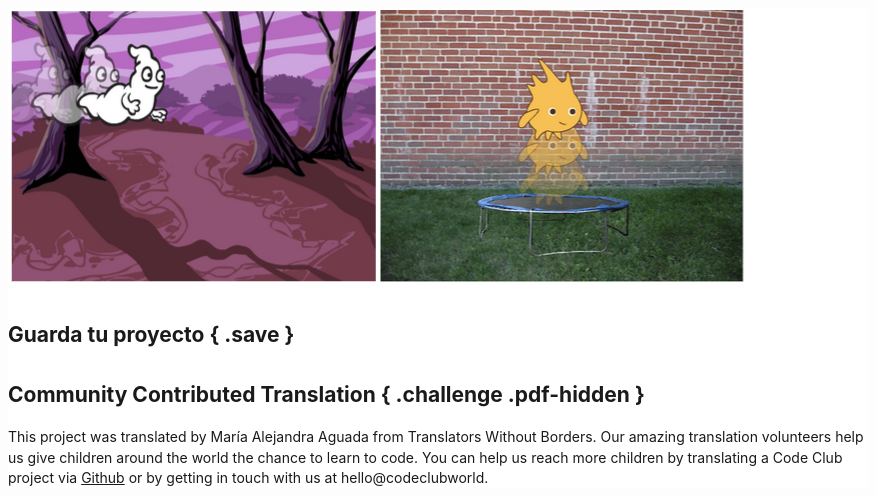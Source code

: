 ![screenshot](space-egs.png)

## Guarda tu proyecto { .save }

## Community Contributed Translation { .challenge .pdf-hidden }

This project was translated by María Alejandra Aguada from Translators Without Borders. Our amazing translation volunteers help us give children around the world the chance to learn to code.  You can help us reach more children by translating a Code Club project via [Github](https://github.com/CodeClub/curriculum_documentation/blob/master/contributing.md) or by getting in touch with us at hello@codeclubworld.
